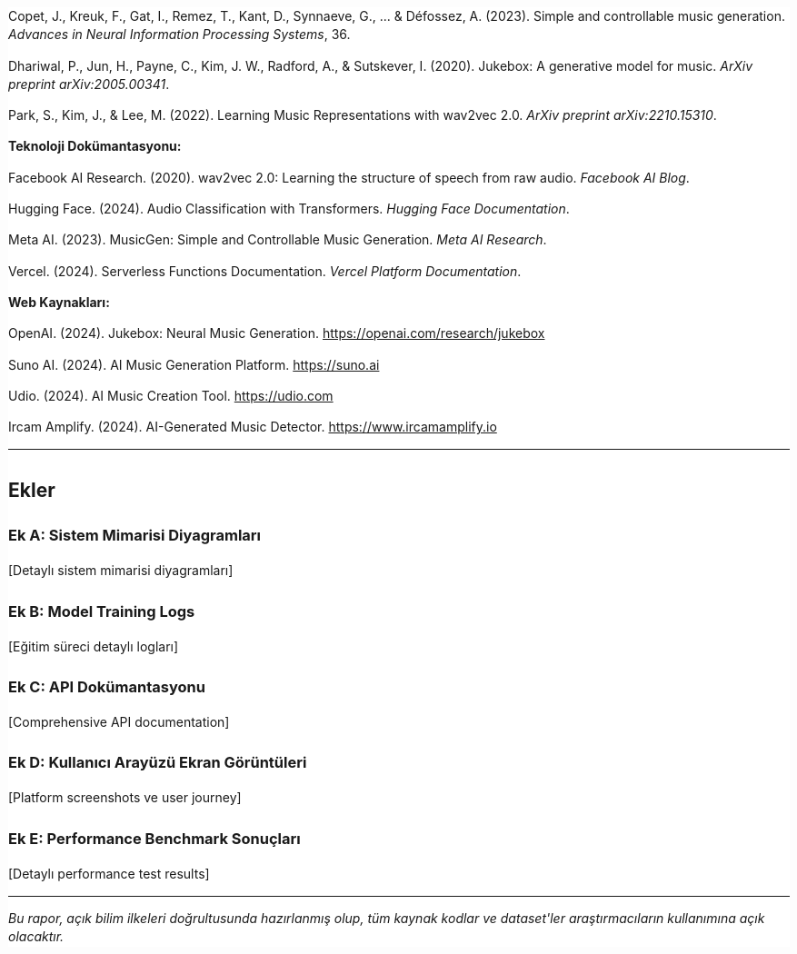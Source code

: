 Copet, J., Kreuk, F., Gat, I., Remez, T., Kant, D., Synnaeve, G., ... & Défossez, A. (2023). Simple and controllable music generation. *Advances in Neural Information Processing Systems*, 36.

Dhariwal, P., Jun, H., Payne, C., Kim, J. W., Radford, A., & Sutskever, I. (2020). Jukebox: A generative model for music. *ArXiv preprint arXiv:2005.00341*.

Park, S., Kim, J., & Lee, M. (2022). Learning Music Representations with wav2vec 2.0. *ArXiv preprint arXiv:2210.15310*.

**Teknoloji Dokümantasyonu:**

Facebook AI Research. (2020). wav2vec 2.0: Learning the structure of speech from raw audio. *Facebook AI Blog*.

Hugging Face. (2024). Audio Classification with Transformers. *Hugging Face Documentation*.

Meta AI. (2023). MusicGen: Simple and Controllable Music Generation. *Meta AI Research*.

Vercel. (2024). Serverless Functions Documentation. *Vercel Platform Documentation*.

**Web Kaynakları:**

OpenAI. (2024). Jukebox: Neural Music Generation. https://openai.com/research/jukebox

Suno AI. (2024). AI Music Generation Platform. https://suno.ai

Udio. (2024). AI Music Creation Tool. https://udio.com

Ircam Amplify. (2024). AI-Generated Music Detector. https://www.ircamamplify.io

---

## Ekler

### Ek A: Sistem Mimarisi Diyagramları

[Detaylı sistem mimarisi diyagramları]

### Ek B: Model Training Logs

[Eğitim süreci detaylı logları]

### Ek C: API Dokümantasyonu

[Comprehensive API documentation]

### Ek D: Kullanıcı Arayüzü Ekran Görüntüleri

[Platform screenshots ve user journey]

### Ek E: Performance Benchmark Sonuçları

[Detaylı performance test results]

---

*Bu rapor, açık bilim ilkeleri doğrultusunda hazırlanmış olup, tüm kaynak kodlar ve dataset'ler araştırmacıların kullanımına açık olacaktır.*